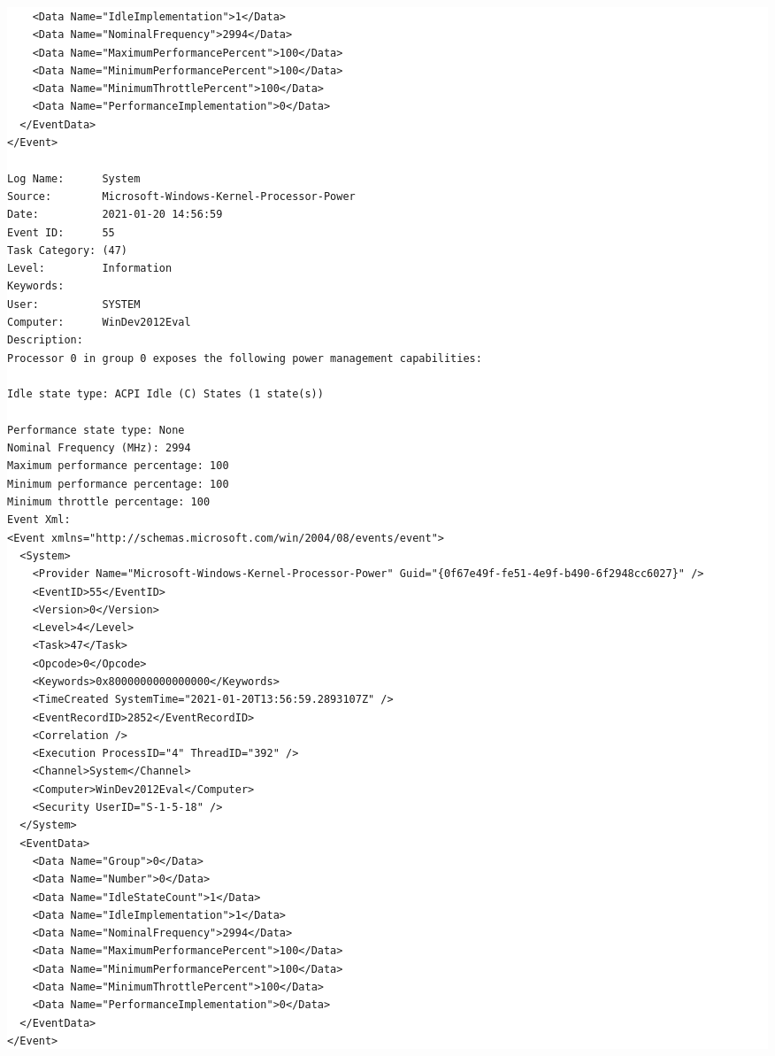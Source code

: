         <Data Name="IdleImplementation">1</Data>
        <Data Name="NominalFrequency">2994</Data>
        <Data Name="MaximumPerformancePercent">100</Data>
        <Data Name="MinimumPerformancePercent">100</Data>
        <Data Name="MinimumThrottlePercent">100</Data>
        <Data Name="PerformanceImplementation">0</Data>
      </EventData>
    </Event>

    Log Name:      System
    Source:        Microsoft-Windows-Kernel-Processor-Power
    Date:          2021-01-20 14:56:59
    Event ID:      55
    Task Category: (47)
    Level:         Information
    Keywords:      
    User:          SYSTEM
    Computer:      WinDev2012Eval
    Description:
    Processor 0 in group 0 exposes the following power management capabilities:

    Idle state type: ACPI Idle (C) States (1 state(s))

    Performance state type: None
    Nominal Frequency (MHz): 2994
    Maximum performance percentage: 100
    Minimum performance percentage: 100
    Minimum throttle percentage: 100
    Event Xml:
    <Event xmlns="http://schemas.microsoft.com/win/2004/08/events/event">
      <System>
        <Provider Name="Microsoft-Windows-Kernel-Processor-Power" Guid="{0f67e49f-fe51-4e9f-b490-6f2948cc6027}" />
        <EventID>55</EventID>
        <Version>0</Version>
        <Level>4</Level>
        <Task>47</Task>
        <Opcode>0</Opcode>
        <Keywords>0x8000000000000000</Keywords>
        <TimeCreated SystemTime="2021-01-20T13:56:59.2893107Z" />
        <EventRecordID>2852</EventRecordID>
        <Correlation />
        <Execution ProcessID="4" ThreadID="392" />
        <Channel>System</Channel>
        <Computer>WinDev2012Eval</Computer>
        <Security UserID="S-1-5-18" />
      </System>
      <EventData>
        <Data Name="Group">0</Data>
        <Data Name="Number">0</Data>
        <Data Name="IdleStateCount">1</Data>
        <Data Name="IdleImplementation">1</Data>
        <Data Name="NominalFrequency">2994</Data>
        <Data Name="MaximumPerformancePercent">100</Data>
        <Data Name="MinimumPerformancePercent">100</Data>
        <Data Name="MinimumThrottlePercent">100</Data>
        <Data Name="PerformanceImplementation">0</Data>
      </EventData>
    </Event>
